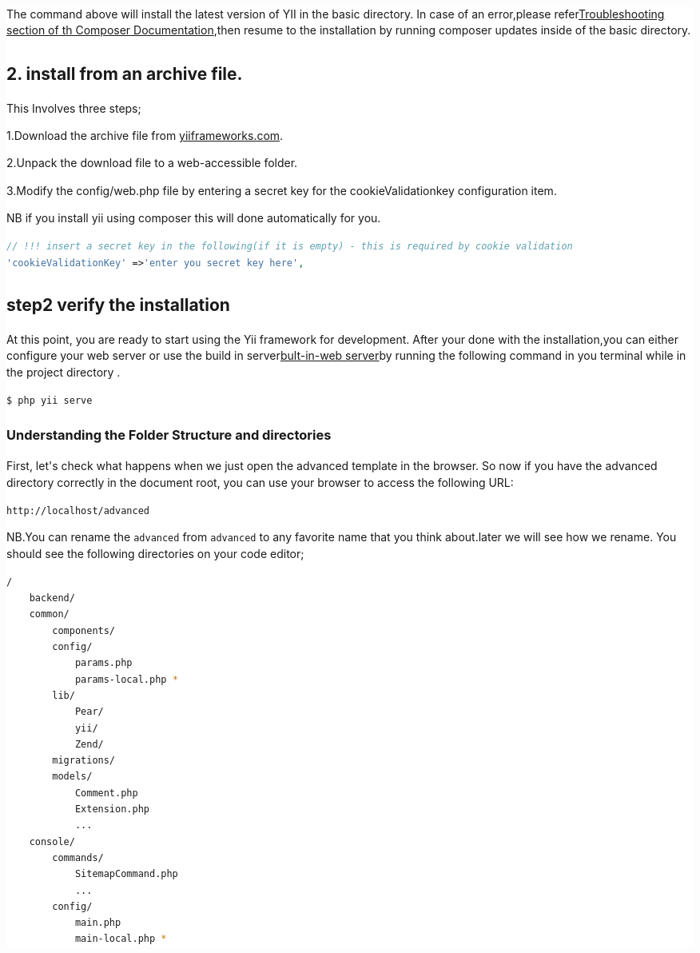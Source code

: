 The command above will install the latest version of YII in the basic directory.
In case of an error,please refer[Troubleshooting section of th Composer Documentation](https://getcomposer.org/doc/articles/troubleshooting.md),then resume to the installation by running composer updates inside of the basic directory.


## 2. install from an archive file.
This Involves three steps;

1.Download the archive file from [yiiframeworks.com](https://www.yiiframework.com/download).

2.Unpack the download file to a web-accessible folder. 

3.Modify the config/web.php file by entering a secret key for the cookieValidationkey configuration item.

NB if you install yii using composer this will done automatically for you. 
```php
// !!! insert a secret key in the following(if it is empty) - this is required by cookie validation
'cookieValidationKey' =>'enter you secret key here',
```
 ## step2 verify the installation
 At this point, you are ready to start using the Yii framework for development. 
 After your done with the installation,you can either configure your web server or use the build in server[bult-in-web server](https://www.php.net/manual/en/features.commandline.webserver.php)by running the following command in you terminal while in the project directory .
 
 ```bash
 $ php yii serve
 ```

 ### Understanding the Folder Structure and directories
 
 First, let's check what happens when we just open the advanced template in the browser. So now if you have the advanced directory correctly in the document root, you can  use your browser to access the following URL:
 ```
 http://localhost/advanced
 ```
 NB.You can rename  the `advanced` from `advanced` to any favorite name that you think about.later we will see how we rename.
You should see the following directories on your code editor; 
```bash
/
	backend/
	common/
		components/
		config/
			params.php
			params-local.php *
		lib/
			Pear/
			yii/
			Zend/
		migrations/
		models/
			Comment.php
			Extension.php
			...
	console/
		commands/
			SitemapCommand.php
			...
		config/
			main.php
			main-local.php *
```